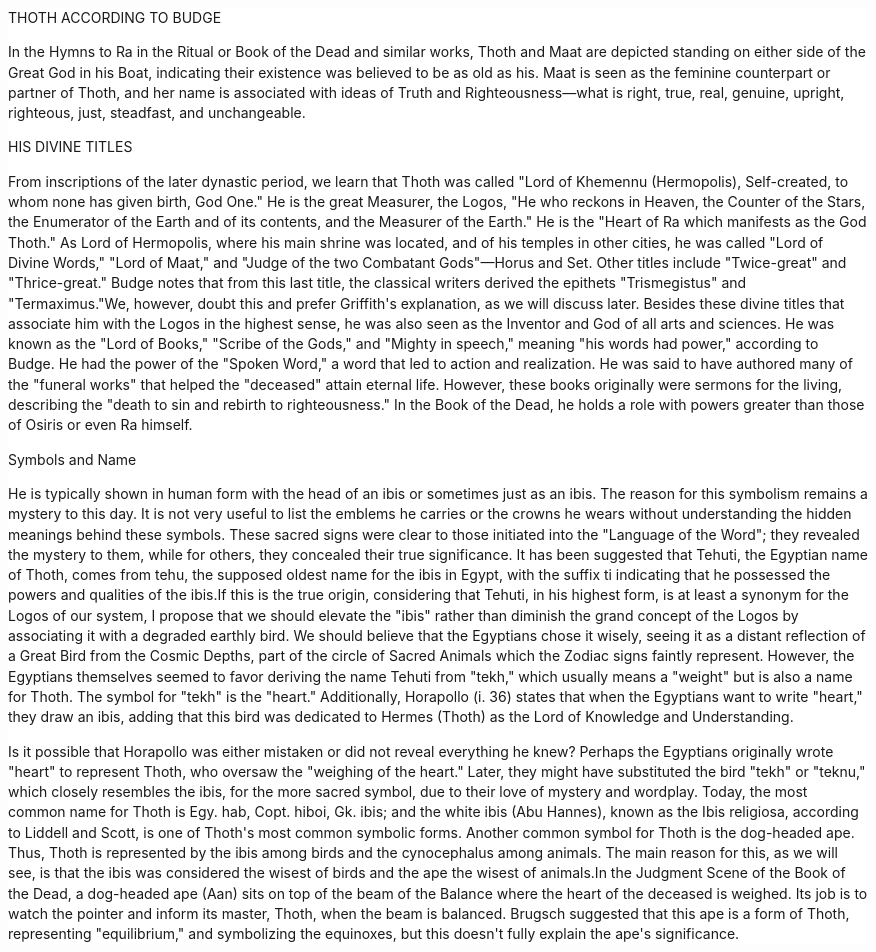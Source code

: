THOTH ACCORDING TO BUDGE

In the Hymns to Ra in the Ritual or Book of the Dead and similar works, Thoth and Maat are depicted standing on either side of the Great God in his Boat, indicating their existence was believed to be as old as his. Maat is seen as the feminine counterpart or partner of Thoth, and her name is associated with ideas of Truth and Righteousness—what is right, true, real, genuine, upright, righteous, just, steadfast, and unchangeable.

HIS DIVINE TITLES

From inscriptions of the later dynastic period, we learn that Thoth was called "Lord of Khemennu (Hermopolis), Self-created, to whom none has given birth, God One." He is the great Measurer, the Logos, "He who reckons in Heaven, the Counter of the Stars, the Enumerator of the Earth and of its contents, and the Measurer of the Earth." He is the "Heart of Ra which manifests as the God Thoth." As Lord of Hermopolis, where his main shrine was located, and of his temples in other cities, he was called "Lord of Divine Words," "Lord of Maat," and "Judge of the two Combatant Gods"—Horus and Set. Other titles include "Twice-great" and "Thrice-great." Budge notes that from this last title, the classical writers derived the epithets "Trismegistus" and "Termaximus."We, however, doubt this and prefer Griffith's explanation, as we will discuss later. Besides these divine titles that associate him with the Logos in the highest sense, he was also seen as the Inventor and God of all arts and sciences. He was known as the "Lord of Books," "Scribe of the Gods," and "Mighty in speech," meaning "his words had power," according to Budge. He had the power of the "Spoken Word," a word that led to action and realization. He was said to have authored many of the "funeral works" that helped the "deceased" attain eternal life. However, these books originally were sermons for the living, describing the "death to sin and rebirth to righteousness." In the Book of the Dead, he holds a role with powers greater than those of Osiris or even Ra himself.

Symbols and Name

He is typically shown in human form with the head of an ibis or sometimes just as an ibis. The reason for this symbolism remains a mystery to this day. It is not very useful to list the emblems he carries or the crowns he wears without understanding the hidden meanings behind these symbols. These sacred signs were clear to those initiated into the "Language of the Word"; they revealed the mystery to them, while for others, they concealed their true significance. It has been suggested that Tehuti, the Egyptian name of Thoth, comes from tehu, the supposed oldest name for the ibis in Egypt, with the suffix ti indicating that he possessed the powers and qualities of the ibis.If this is the true origin, considering that Tehuti, in his highest form, is at least a synonym for the Logos of our system, I propose that we should elevate the "ibis" rather than diminish the grand concept of the Logos by associating it with a degraded earthly bird. We should believe that the Egyptians chose it wisely, seeing it as a distant reflection of a Great Bird from the Cosmic Depths, part of the circle of Sacred Animals which the Zodiac signs faintly represent. However, the Egyptians themselves seemed to favor deriving the name Tehuti from "tekh," which usually means a "weight" but is also a name for Thoth. The symbol for "tekh" is the "heart." Additionally, Horapollo (i. 36) states that when the Egyptians want to write "heart," they draw an ibis, adding that this bird was dedicated to Hermes (Thoth) as the Lord of Knowledge and Understanding.

Is it possible that Horapollo was either mistaken or did not reveal everything he knew? Perhaps the Egyptians originally wrote "heart" to represent Thoth, who oversaw the "weighing of the heart." Later, they might have substituted the bird "tekh" or "teknu," which closely resembles the ibis, for the more sacred symbol, due to their love of mystery and wordplay. Today, the most common name for Thoth is Egy. hab, Copt. hiboi, Gk. ibis; and the white ibis (Abu Hannes), known as the Ibis religiosa, according to Liddell and Scott, is one of Thoth's most common symbolic forms. Another common symbol for Thoth is the dog-headed ape. Thus, Thoth is represented by the ibis among birds and the cynocephalus among animals. The main reason for this, as we will see, is that the ibis was considered the wisest of birds and the ape the wisest of animals.In the Judgment Scene of the Book of the Dead, a dog-headed ape (Aan) sits on top of the beam of the Balance where the heart of the deceased is weighed. Its job is to watch the pointer and inform its master, Thoth, when the beam is balanced. Brugsch suggested that this ape is a form of Thoth, representing "equilibrium," and symbolizing the equinoxes, but this doesn't fully explain the ape's significance. 
